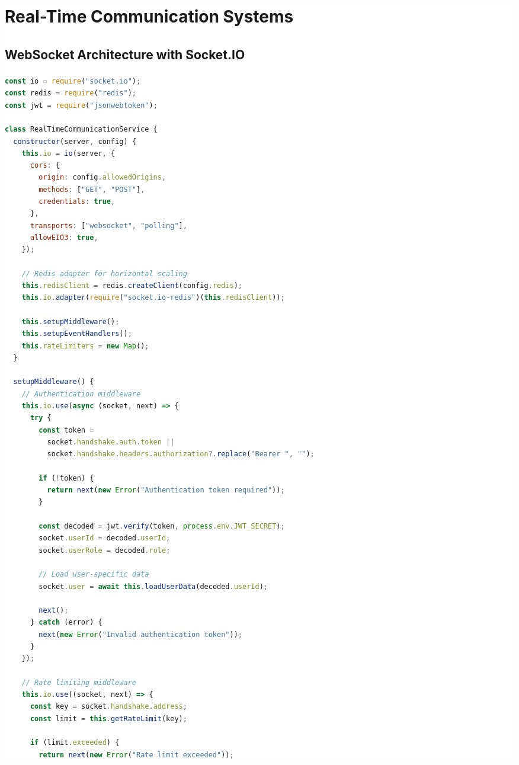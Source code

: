 # Real-Time Communication Systems

## WebSocket Architecture with Socket.IO

```javascript
const io = require("socket.io");
const redis = require("redis");
const jwt = require("jsonwebtoken");

class RealTimeCommunicationService {
  constructor(server, config) {
    this.io = io(server, {
      cors: {
        origin: config.allowedOrigins,
        methods: ["GET", "POST"],
        credentials: true,
      },
      transports: ["websocket", "polling"],
      allowEIO3: true,
    });

    // Redis adapter for horizontal scaling
    this.redisClient = redis.createClient(config.redis);
    this.io.adapter(require("socket.io-redis")(this.redisClient));

    this.setupMiddleware();
    this.setupEventHandlers();
    this.rateLimiters = new Map();
  }

  setupMiddleware() {
    // Authentication middleware
    this.io.use(async (socket, next) => {
      try {
        const token =
          socket.handshake.auth.token ||
          socket.handshake.headers.authorization?.replace("Bearer ", "");

        if (!token) {
          return next(new Error("Authentication token required"));
        }

        const decoded = jwt.verify(token, process.env.JWT_SECRET);
        socket.userId = decoded.userId;
        socket.userRole = decoded.role;

        // Load user-specific data
        socket.user = await this.loadUserData(decoded.userId);

        next();
      } catch (error) {
        next(new Error("Invalid authentication token"));
      }
    });

    // Rate limiting middleware
    this.io.use((socket, next) => {
      const key = socket.handshake.address;
      const limit = this.getRateLimit(key);

      if (limit.exceeded) {
        return next(new Error("Rate limit exceeded"));
```